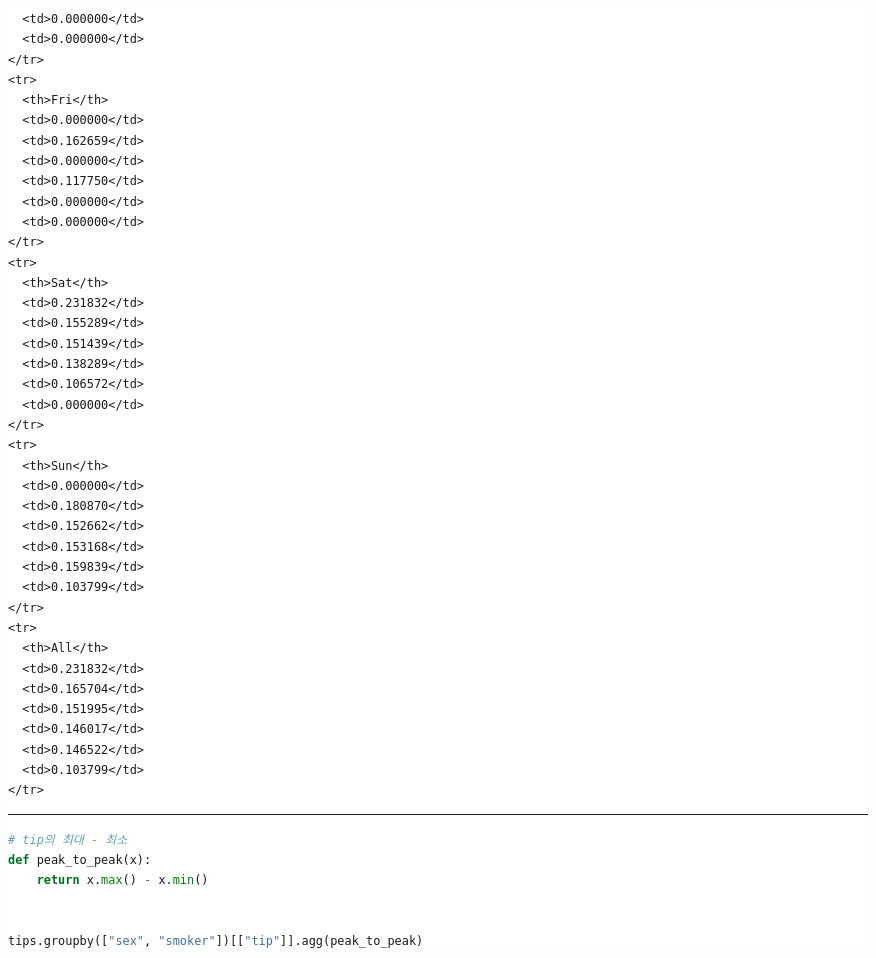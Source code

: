       <td>0.000000</td>
      <td>0.000000</td>
    </tr>
    <tr>
      <th>Fri</th>
      <td>0.000000</td>
      <td>0.162659</td>
      <td>0.000000</td>
      <td>0.117750</td>
      <td>0.000000</td>
      <td>0.000000</td>
    </tr>
    <tr>
      <th>Sat</th>
      <td>0.231832</td>
      <td>0.155289</td>
      <td>0.151439</td>
      <td>0.138289</td>
      <td>0.106572</td>
      <td>0.000000</td>
    </tr>
    <tr>
      <th>Sun</th>
      <td>0.000000</td>
      <td>0.180870</td>
      <td>0.152662</td>
      <td>0.153168</td>
      <td>0.159839</td>
      <td>0.103799</td>
    </tr>
    <tr>
      <th>All</th>
      <td>0.231832</td>
      <td>0.165704</td>
      <td>0.151995</td>
      <td>0.146017</td>
      <td>0.146522</td>
      <td>0.103799</td>
    </tr>
  </tbody>
</table>
</div>



---


```python
# tip의 최대 - 최소
def peak_to_peak(x):
    return x.max() - x.min()


tips.groupby(["sex", "smoker"])[["tip"]].agg(peak_to_peak)
```
